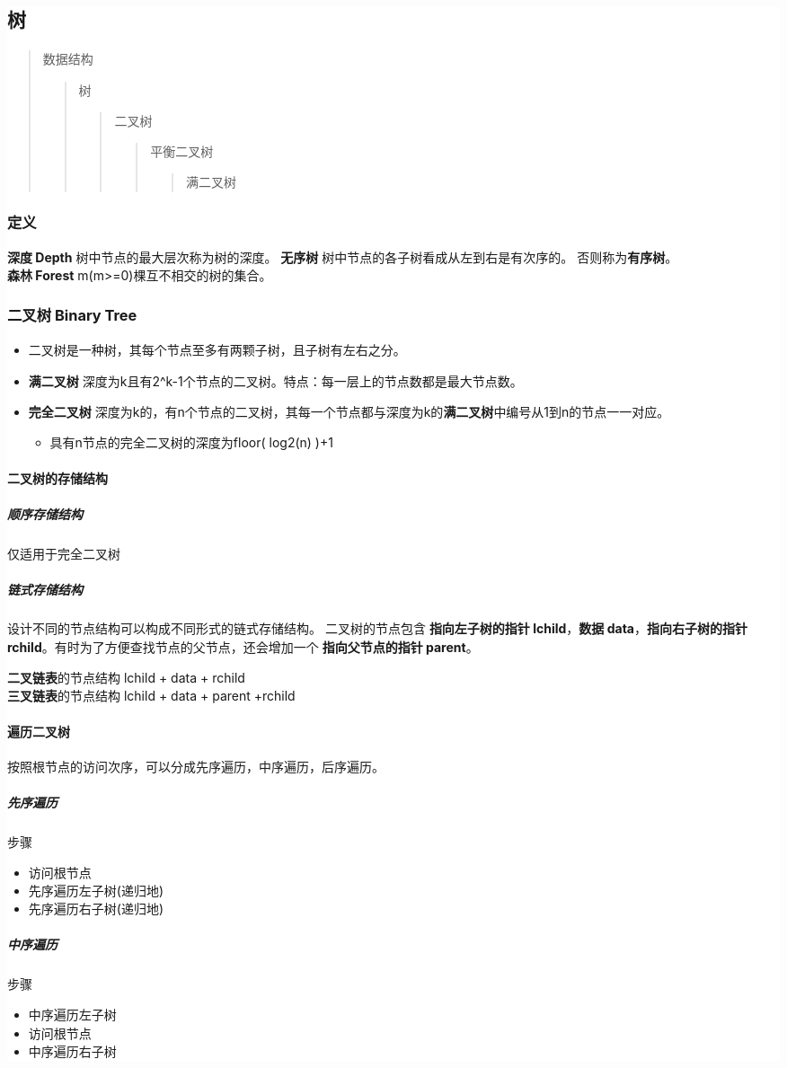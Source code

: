 ## 树


>数据结构
>>树
>>>二叉树
>>>>平衡二叉树
>>>>>满二叉树


### 定义
**深度 Depth** 树中节点的最大层次称为树的深度。
**无序树** 树中节点的各子树看成从左到右是有次序的。 否则称为**有序树**。   
**森林 Forest** m(m>=0)棵互不相交的树的集合。   

### 二叉树 Binary Tree
- 二叉树是一种树，其每个节点至多有两颗子树，且子树有左右之分。   
- **满二叉树** 深度为k且有2^k-1个节点的二叉树。特点：每一层上的节点数都是最大节点数。   
- **完全二叉树** 深度为k的，有n个节点的二叉树，其每一个节点都与深度为k的**满二叉树**中编号从1到n的节点一一对应。      

	- 具有n节点的完全二叉树的深度为floor( log2(n) )+1

#### 二叉树的存储结构

##### 顺序存储结构

仅适用于完全二叉树

##### 链式存储结构
设计不同的节点结构可以构成不同形式的链式存储结构。
二叉树的节点包含 **指向左子树的指针 lchild**，**数据 data**，**指向右子树的指针 rchild**。有时为了方便查找节点的父节点，还会增加一个 **指向父节点的指针 parent**。

**二叉链表**的节点结构 lchild + data + rchild   
**三叉链表**的节点结构 lchild + data + parent +rchild   



#### 遍历二叉树

按照根节点的访问次序，可以分成先序遍历，中序遍历，后序遍历。
##### 先序遍历
步骤

- 访问根节点 
- 先序遍历左子树(递归地)
- 先序遍历右子树(递归地)

##### 中序遍历
步骤

- 中序遍历左子树
- 访问根节点 
- 中序遍历右子树
